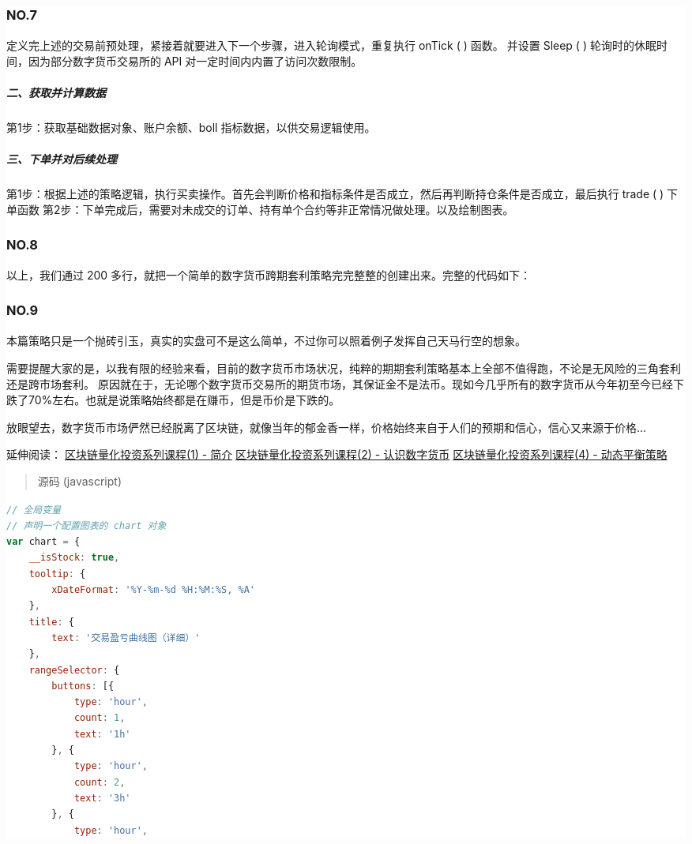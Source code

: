

### NO.7
定义完上述的交易前预处理，紧接着就要进入下一个步骤，进入轮询模式，重复执行 onTick ( ) 函数。
并设置 Sleep ( ) 轮询时的休眠时间，因为部分数字货币交易所的 API 对一定时间内内置了访问次数限制。
[]( https://dn-filebox.qbox.me/c8365eb8140a2fc1de9d884ba45f6030aa546921.jpg )
##### 二、获取并计算数据
第1步：获取基础数据对象、账户余额、boll 指标数据，以供交易逻辑使用。
[]( https://dn-filebox.qbox.me/5b54a0456b4dde1d6cb4e4098a3ccc68156c1e53.jpg )
##### 三、下单并对后续处理
第1步：根据上述的策略逻辑，执行买卖操作。首先会判断价格和指标条件是否成立，然后再判断持仓条件是否成立，最后执行 trade ( ) 下单函数
[]( https://dn-filebox.qbox.me/03b80df179d4c3b6d23493f1a3bcf198ff16a652.jpg )
第2步：下单完成后，需要对未成交的订单、持有单个合约等非正常情况做处理。以及绘制图表。
[]( https://dn-filebox.qbox.me/d5f4100912fdbff321d8bd4c2ca3652590c2dbb6.jpg )



### NO.8
以上，我们通过 200 多行，就把一个简单的数字货币跨期套利策略完完整整的创建出来。完整的代码如下：
 [](https://dn-filebox.qbox.me/572bfc18fa64b9f124794510da1b7e9ebbcd8826.jpg )
 
 
 ### NO.9
 本篇策略只是一个抛砖引玉，真实的实盘可不是这么简单，不过你可以照着例子发挥自己天马行空的想象。

需要提醒大家的是，以我有限的经验来看，目前的数字货币市场状况，纯粹的期期套利策略基本上全部不值得跑，不论是无风险的三角套利还是跨市场套利。
[]( https://dn-filebox.qbox.me/877c11bd2e8512df961f299ab38050bef7a7f6be.jpg )
原因就在于，无论哪个数字货币交易所的期货市场，其保证金不是法币。现如今几乎所有的数字货币从今年初至今已经下跌了70%左右。也就是说策略始终都是在赚币，但是币价是下跌的。

放眼望去，数字货币市场俨然已经脱离了区块链，就像当年的郁金香一样，价格始终来自于人们的预期和信心，信心又来源于价格...

延伸阅读：
[区块链量化投资系列课程(1) - 简介](https://quant.la/Article/View/818/%E5%8C%BA%E5%9D%97%E9%93%BE%E9%87%8F%E5%8C%96%E6%8A%95%E8%B5%84%E7%B3%BB%E5%88%97%E8%AF%BE%E7%A8%8B%281%29---%E7%AE%80%E4%BB%8B.html)
[区块链量化投资系列课程(2) - 认识数字货币](https://quant.la/Article/View/819/%E5%8C%BA%E5%9D%97%E9%93%BE%E9%87%8F%E5%8C%96%E6%8A%95%E8%B5%84%E7%B3%BB%E5%88%97%E8%AF%BE%E7%A8%8B%282%29---%E8%AE%A4%E8%AF%86%E6%95%B0%E5%AD%97%E8%B4%A7%E5%B8%81.html)
[区块链量化投资系列课程(4) - 动态平衡策略](https://quant.la/Article/View/1573/%E5%8C%BA%E5%9D%97%E9%93%BE%E9%87%8F%E5%8C%96%E6%8A%95%E8%B5%84%E7%B3%BB%E5%88%97%E8%AF%BE%E7%A8%8B%284%29---%E5%8A%A8%E6%80%81%E5%B9%B3%E8%A1%A1%E7%AD%96%E7%95%A5.html)



> 源码 (javascript)

``` javascript
// 全局变量
// 声明一个配置图表的 chart 对象
var chart = {
    __isStock: true,
    tooltip: {
        xDateFormat: '%Y-%m-%d %H:%M:%S, %A'
    },
    title: {
        text: '交易盈亏曲线图（详细）'
    },
    rangeSelector: {
        buttons: [{
            type: 'hour',
            count: 1,
            text: '1h'
        }, {
            type: 'hour',
            count: 2,
            text: '3h'
        }, {
            type: 'hour',
```
